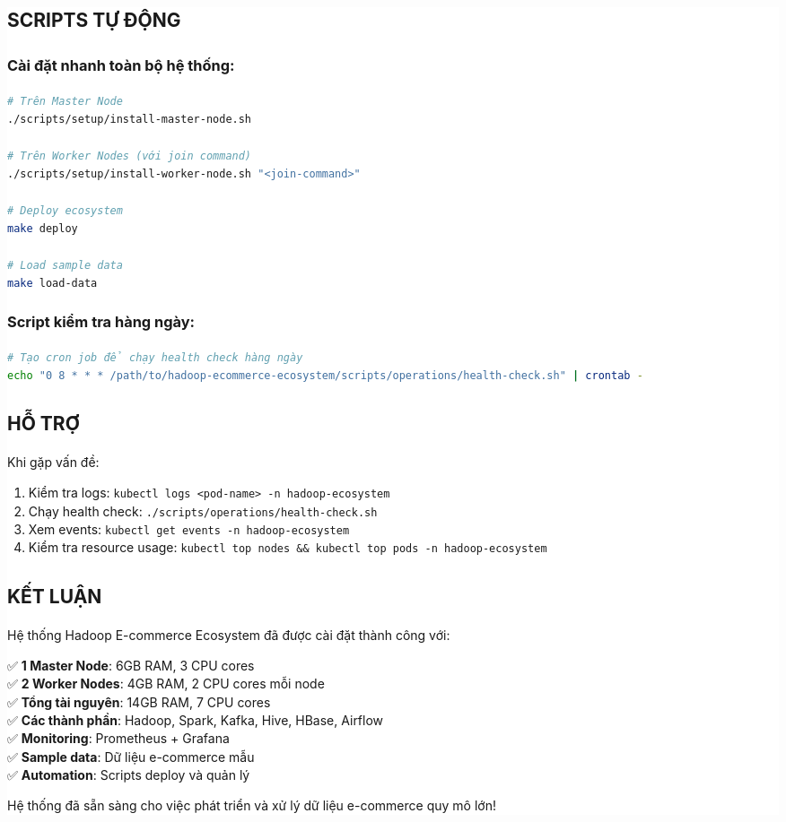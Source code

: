 ## SCRIPTS TỰ ĐỘNG

### Cài đặt nhanh toàn bộ hệ thống:

```bash
# Trên Master Node
./scripts/setup/install-master-node.sh

# Trên Worker Nodes (với join command)
./scripts/setup/install-worker-node.sh "<join-command>"

# Deploy ecosystem
make deploy

# Load sample data
make load-data
```

### Script kiểm tra hàng ngày:

```bash
# Tạo cron job để chạy health check hàng ngày
echo "0 8 * * * /path/to/hadoop-ecommerce-ecosystem/scripts/operations/health-check.sh" | crontab -
```

## HỖ TRỢ

Khi gặp vấn đề:

1. Kiểm tra logs: `kubectl logs <pod-name> -n hadoop-ecosystem`
2. Chạy health check: `./scripts/operations/health-check.sh`
3. Xem events: `kubectl get events -n hadoop-ecosystem`
4. Kiểm tra resource usage: `kubectl top nodes && kubectl top pods -n hadoop-ecosystem`

## KẾT LUẬN

Hệ thống Hadoop E-commerce Ecosystem đã được cài đặt thành công với:

✅ **1 Master Node**: 6GB RAM, 3 CPU cores  
✅ **2 Worker Nodes**: 4GB RAM, 2 CPU cores mỗi node  
✅ **Tổng tài nguyên**: 14GB RAM, 7 CPU cores  
✅ **Các thành phần**: Hadoop, Spark, Kafka, Hive, HBase, Airflow  
✅ **Monitoring**: Prometheus + Grafana  
✅ **Sample data**: Dữ liệu e-commerce mẫu  
✅ **Automation**: Scripts deploy và quản lý  

Hệ thống đã sẵn sàng cho việc phát triển và xử lý dữ liệu e-commerce quy mô lớn!